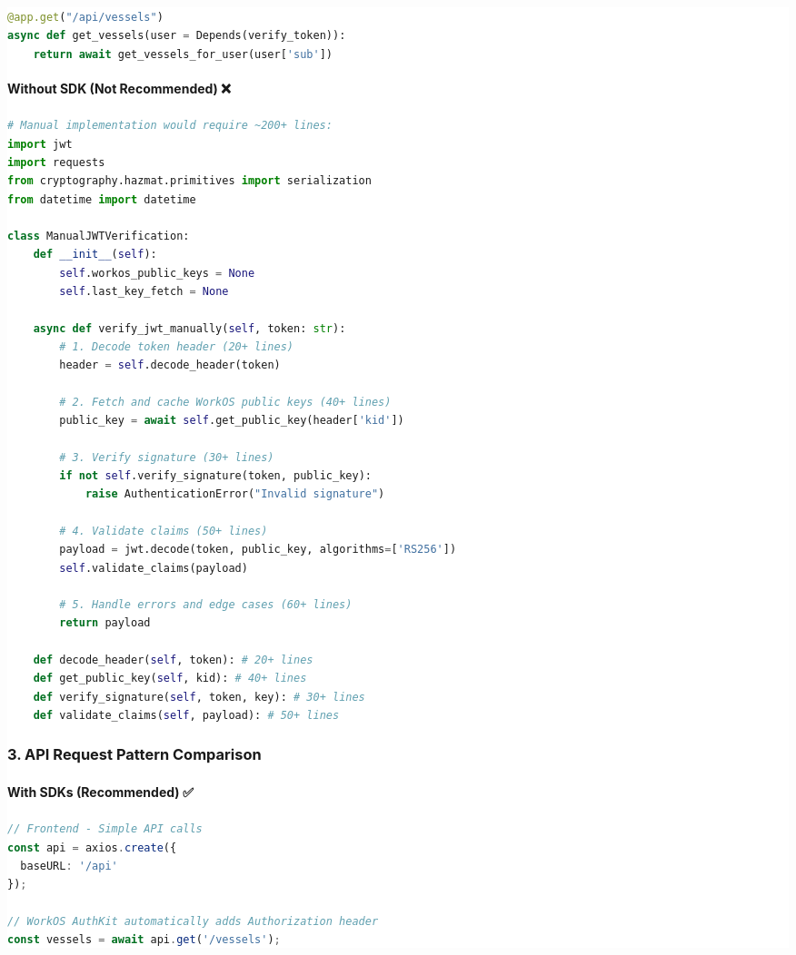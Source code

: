 ```python
@app.get("/api/vessels")
async def get_vessels(user = Depends(verify_token)):
    return await get_vessels_for_user(user['sub'])
```

#### Without SDK (Not Recommended) ❌
```python
# Manual implementation would require ~200+ lines:
import jwt
import requests
from cryptography.hazmat.primitives import serialization
from datetime import datetime

class ManualJWTVerification:
    def __init__(self):
        self.workos_public_keys = None
        self.last_key_fetch = None
    
    async def verify_jwt_manually(self, token: str):
        # 1. Decode token header (20+ lines)
        header = self.decode_header(token)
        
        # 2. Fetch and cache WorkOS public keys (40+ lines)
        public_key = await self.get_public_key(header['kid'])
        
        # 3. Verify signature (30+ lines)
        if not self.verify_signature(token, public_key):
            raise AuthenticationError("Invalid signature")
        
        # 4. Validate claims (50+ lines)
        payload = jwt.decode(token, public_key, algorithms=['RS256'])
        self.validate_claims(payload)
        
        # 5. Handle errors and edge cases (60+ lines)
        return payload
    
    def decode_header(self, token): # 20+ lines
    def get_public_key(self, kid): # 40+ lines  
    def verify_signature(self, token, key): # 30+ lines
    def validate_claims(self, payload): # 50+ lines
```

### 3. API Request Pattern Comparison

#### With SDKs (Recommended) ✅
```typescript
// Frontend - Simple API calls
const api = axios.create({
  baseURL: '/api'
});

// WorkOS AuthKit automatically adds Authorization header
const vessels = await api.get('/vessels');
```

